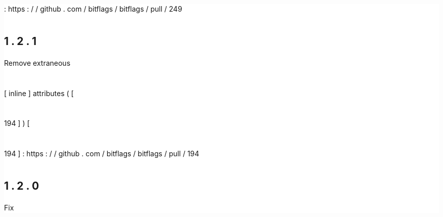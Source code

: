 :
https
:
/
/
github
.
com
/
bitflags
/
bitflags
/
pull
/
249
#
1
.
2
.
1
-
Remove
extraneous
#
[
inline
]
attributes
(
[
#
194
]
)
[
#
194
]
:
https
:
/
/
github
.
com
/
bitflags
/
bitflags
/
pull
/
194
#
1
.
2
.
0
-
Fix